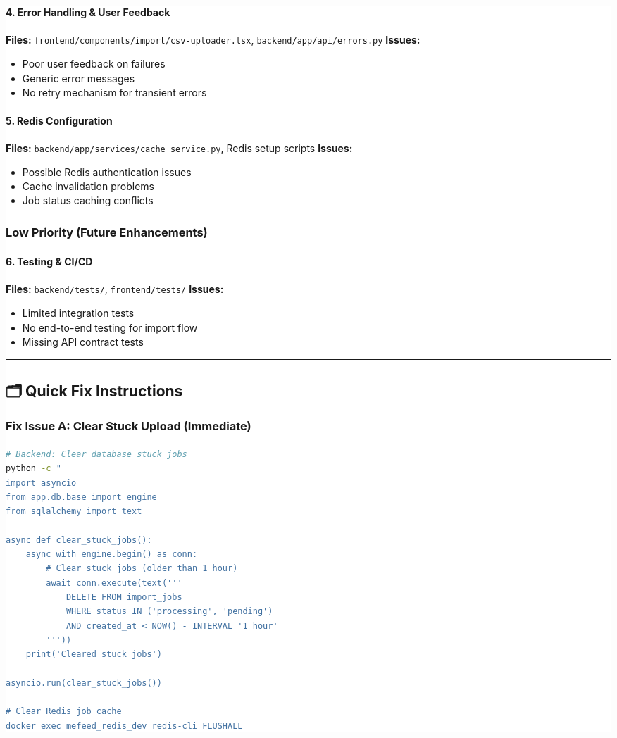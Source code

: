 #### 4. Error Handling & User Feedback
**Files:** `frontend/components/import/csv-uploader.tsx`, `backend/app/api/errors.py`
**Issues:**
- Poor user feedback on failures
- Generic error messages
- No retry mechanism for transient errors

#### 5. Redis Configuration
**Files:** `backend/app/services/cache_service.py`, Redis setup scripts
**Issues:**
- Possible Redis authentication issues
- Cache invalidation problems
- Job status caching conflicts

### Low Priority (Future Enhancements)

#### 6. Testing & CI/CD
**Files:** `backend/tests/`, `frontend/tests/`
**Issues:**
- Limited integration tests
- No end-to-end testing for import flow
- Missing API contract tests

---

## 🗂️ Quick Fix Instructions

### Fix Issue A: Clear Stuck Upload (Immediate)
```bash
# Backend: Clear database stuck jobs
python -c "
import asyncio
from app.db.base import engine
from sqlalchemy import text

async def clear_stuck_jobs():
    async with engine.begin() as conn:
        # Clear stuck jobs (older than 1 hour)
        await conn.execute(text('''
            DELETE FROM import_jobs 
            WHERE status IN ('processing', 'pending') 
            AND created_at < NOW() - INTERVAL '1 hour'
        '''))
    print('Cleared stuck jobs')
        
asyncio.run(clear_stuck_jobs())

# Clear Redis job cache
docker exec mefeed_redis_dev redis-cli FLUSHALL
```

